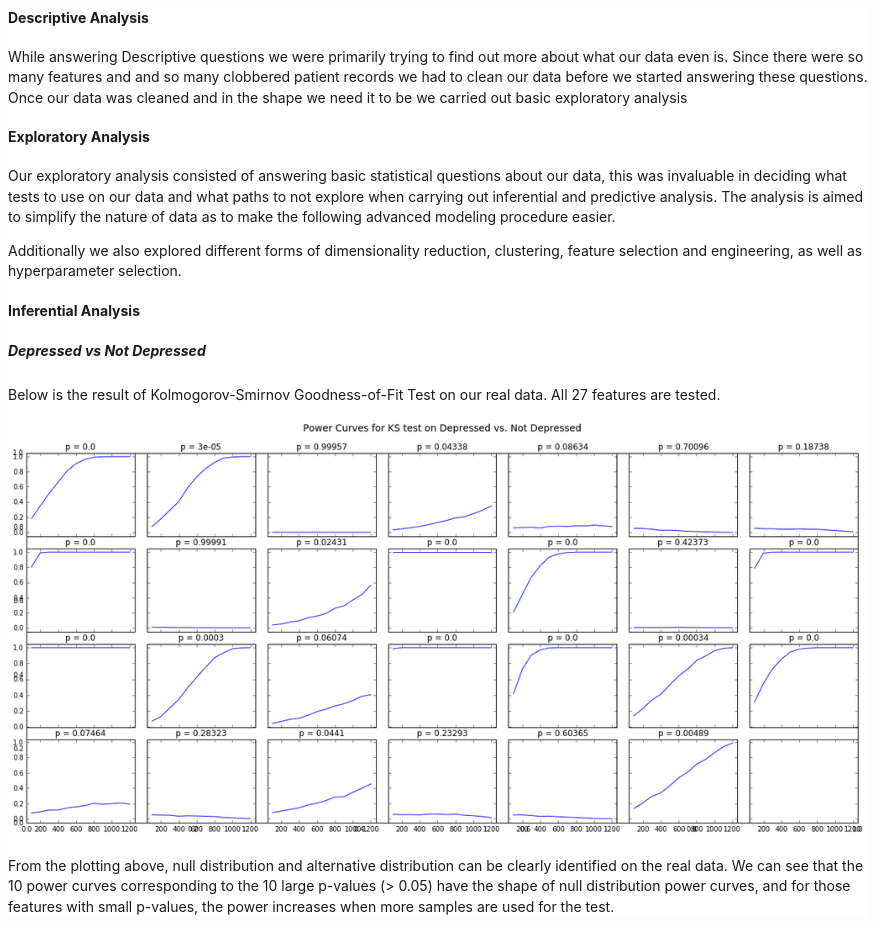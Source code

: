 
#### Descriptive Analysis

While answering Descriptive questions we were primarily trying to find out more about what our data even is. Since there were so many features and and so many clobbered patient records we had to clean our data before we started answering these questions. Once our data was cleaned and in the shape we need it to be we carried out basic exploratory analysis


#### Exploratory Analysis

Our exploratory analysis consisted of answering basic statistical questions about our data, this was invaluable in deciding what tests to use on our data and what paths to not explore when carrying out inferential and predictive analysis. The analysis is aimed to simplify the nature of data as to make the following advanced modeling procedure easier.

Additionally we also explored different forms of dimensionality reduction, clustering, feature selection and engineering, as well as hyperparameter selection.


#### Inferential Analysis

##### Depressed vs Not Depressed

Below is the result of Kolmogorov-Smirnov Goodness-of-Fit Test on our real data. All 27 features are tested. 

<img src="https://github.com/Upward-Spiral-Science/spect-team/blob/master/figs/inference_pwrs.png"/>

From the plotting above, null distribution and alternative distribution can be clearly identified on the real data. We can see that the 10 power curves corresponding to the 10 large p-values (> 0.05) have the shape of null distribution power curves, and for those features with small p-values, the power increases when more samples are used for the test.
